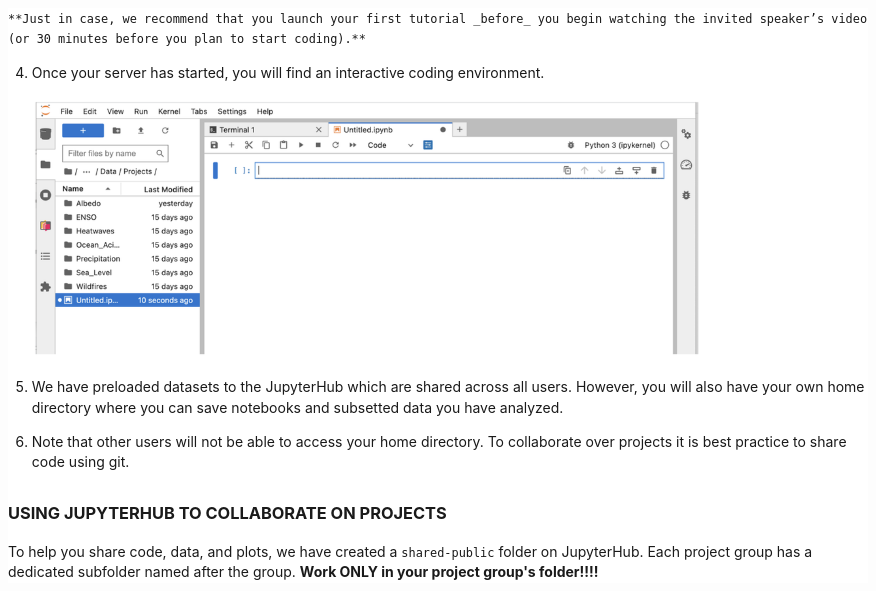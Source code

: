     **Just in case, we recommend that you launch your first tutorial _before_ you begin watching the invited speaker’s video (or 30 minutes before you plan to start coding).**

4. Once your server has started, you will find an interactive coding environment.


    <img src="jHub3.png" alt="JupyterHub interactive coding environment" width="80%">

5. We have preloaded datasets to the JupyterHub which are shared across all users. However, you will also have your own home directory where you can save notebooks and subsetted data you have analyzed. 

6. Note that other users will not be able to access your home directory. To collaborate over projects it is best practice to share code using git.

##
### **USING JUPYTERHUB TO COLLABORATE ON PROJECTS**

To help you share code, data, and plots, we have created a `shared-public` folder on JupyterHub. Each project group has a dedicated subfolder named after the group. **Work ONLY in your project group's folder!!!!**
